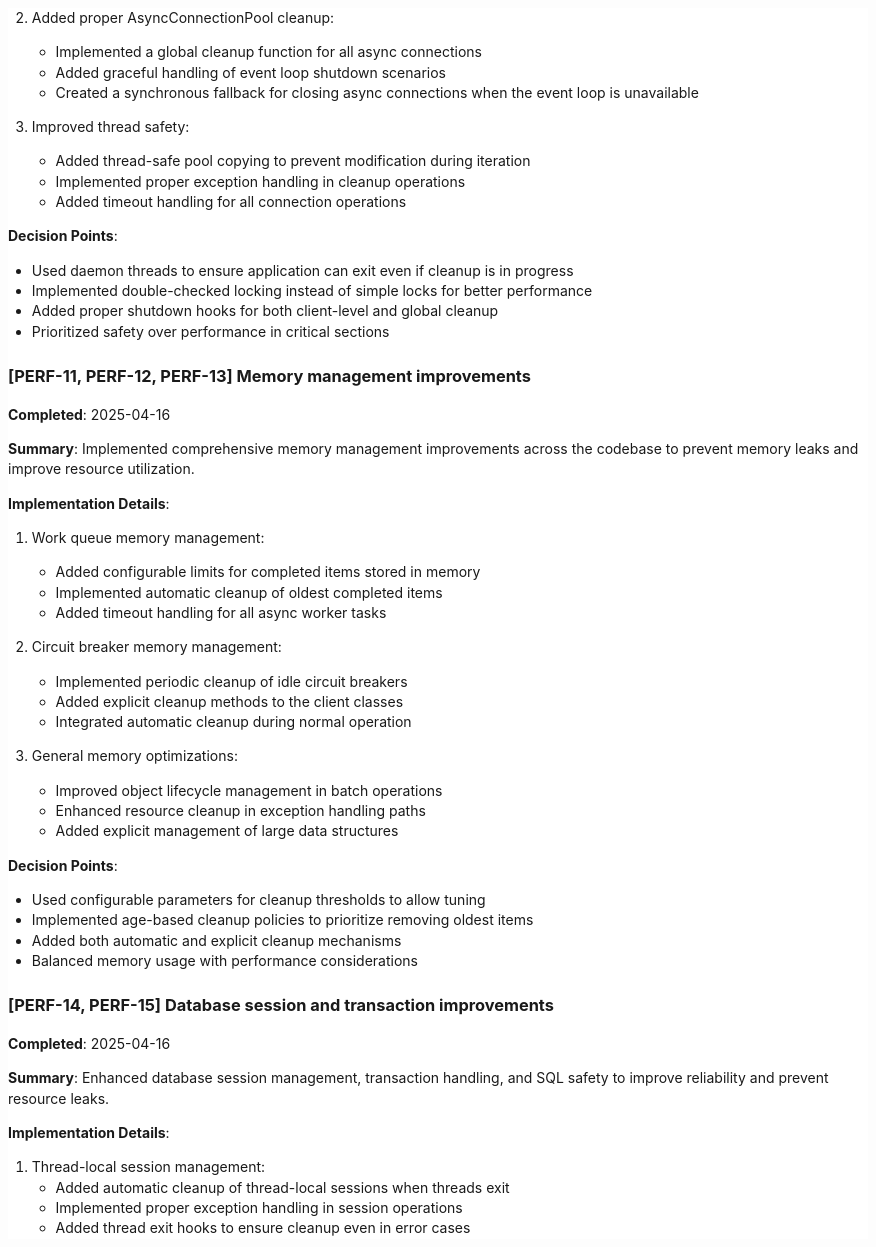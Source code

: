 2. Added proper AsyncConnectionPool cleanup:
   - Implemented a global cleanup function for all async connections
   - Added graceful handling of event loop shutdown scenarios
   - Created a synchronous fallback for closing async connections when the event loop is unavailable

3. Improved thread safety:
   - Added thread-safe pool copying to prevent modification during iteration
   - Implemented proper exception handling in cleanup operations
   - Added timeout handling for all connection operations

**Decision Points**:
- Used daemon threads to ensure application can exit even if cleanup is in progress
- Implemented double-checked locking instead of simple locks for better performance
- Added proper shutdown hooks for both client-level and global cleanup
- Prioritized safety over performance in critical sections

### [PERF-11, PERF-12, PERF-13] Memory management improvements

**Completed**: 2025-04-16

**Summary**: Implemented comprehensive memory management improvements across the codebase to prevent memory leaks and improve resource utilization.

**Implementation Details**:
1. Work queue memory management:
   - Added configurable limits for completed items stored in memory
   - Implemented automatic cleanup of oldest completed items
   - Added timeout handling for all async worker tasks

2. Circuit breaker memory management:
   - Implemented periodic cleanup of idle circuit breakers
   - Added explicit cleanup methods to the client classes
   - Integrated automatic cleanup during normal operation

3. General memory optimizations:
   - Improved object lifecycle management in batch operations
   - Enhanced resource cleanup in exception handling paths
   - Added explicit management of large data structures

**Decision Points**:
- Used configurable parameters for cleanup thresholds to allow tuning
- Implemented age-based cleanup policies to prioritize removing oldest items
- Added both automatic and explicit cleanup mechanisms
- Balanced memory usage with performance considerations

### [PERF-14, PERF-15] Database session and transaction improvements

**Completed**: 2025-04-16

**Summary**: Enhanced database session management, transaction handling, and SQL safety to improve reliability and prevent resource leaks.

**Implementation Details**:
1. Thread-local session management:
   - Added automatic cleanup of thread-local sessions when threads exit
   - Implemented proper exception handling in session operations
   - Added thread exit hooks to ensure cleanup even in error cases
